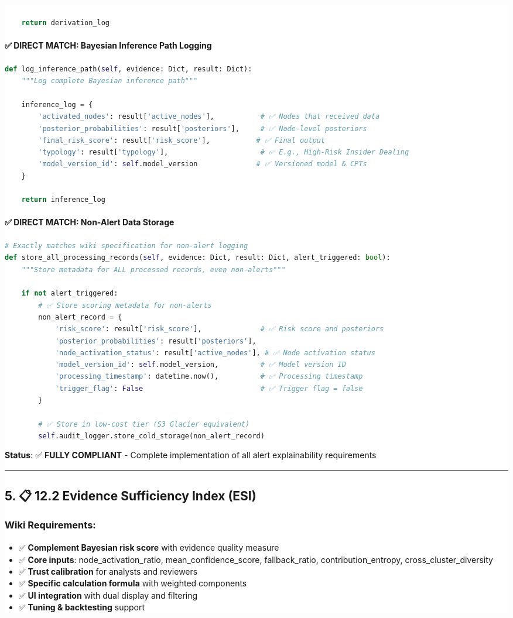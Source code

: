 ```python
    
    return derivation_log
```

#### **✅ DIRECT MATCH: Bayesian Inference Path Logging**
```python
def log_inference_path(self, evidence: Dict, result: Dict):
    """Log complete Bayesian inference path"""
    
    inference_log = {
        'activated_nodes': result['active_nodes'],           # ✅ Nodes that received data
        'posterior_probabilities': result['posteriors'],     # ✅ Node-level posteriors
        'final_risk_score': result['risk_score'],           # ✅ Final output
        'typology': result['typology'],                      # ✅ E.g., High-Risk Insider Dealing
        'model_version_id': self.model_version              # ✅ Versioned model & CPTs
    }
    
    return inference_log
```

#### **✅ DIRECT MATCH: Non-Alert Data Storage**
```python
# Exactly matches wiki specification for non-alert logging
def store_all_processing_records(self, evidence: Dict, result: Dict, alert_triggered: bool):
    """Store metadata for ALL processed records, even non-alerts"""
    
    if not alert_triggered:
        # ✅ Store scoring metadata for non-alerts
        non_alert_record = {
            'risk_score': result['risk_score'],              # ✅ Risk score and posteriors
            'posterior_probabilities': result['posteriors'],
            'node_activation_status': result['active_nodes'], # ✅ Node activation status
            'model_version_id': self.model_version,          # ✅ Model version ID
            'processing_timestamp': datetime.now(),          # ✅ Processing timestamp
            'trigger_flag': False                            # ✅ Trigger flag = false
        }
        
        # ✅ Store in low-cost tier (S3 Glacier equivalent)
        self.audit_logger.store_cold_storage(non_alert_record)
```

**Status**: ✅ **FULLY COMPLIANT** - Complete implementation of all alert explainability requirements

---

## 5. 📋 12.2 Evidence Sufficiency Index (ESI)

### **Wiki Requirements:**
- ✅ **Complement Bayesian risk score** with evidence quality measure
- ✅ **Core inputs**: node_activation_ratio, mean_confidence_score, fallback_ratio, contribution_entropy, cross_cluster_diversity
- ✅ **Trust calibration** for analysts and reviewers
- ✅ **Specific calculation formula** with weighted components
- ✅ **UI integration** with dual display and filtering
- ✅ **Tuning & backtesting** support
